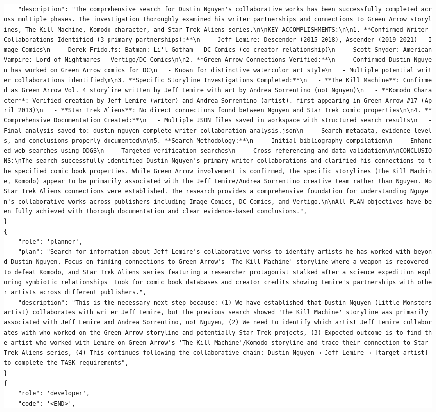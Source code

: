 ```
    "description": "The comprehensive search for Dustin Nguyen's collaborative works has been successfully completed across multiple phases. The investigation thoroughly examined his writer partnerships and connections to Green Arrow storylines, The Kill Machine, Komodo character, and Star Trek Aliens series.\n\nKEY ACCOMPLISHMENTS:\n\n1. **Confirmed Writer Collaborations Identified (3 primary partnerships):**\n   - Jeff Lemire: Descender (2015-2018), Ascender (2019-2021) - Image Comics\n   - Derek Fridolfs: Batman: Li'l Gotham - DC Comics (co-creator relationship)\n   - Scott Snyder: American Vampire: Lord of Nightmares - Vertigo/DC Comics\n\n2. **Green Arrow Connections Verified:**\n   - Confirmed Dustin Nguyen has worked on Green Arrow comics for DC\n   - Known for distinctive watercolor art style\n   - Multiple potential writer collaborations identified\n\n3. **Specific Storyline Investigations Completed:**\n   - **The Kill Machine**: Confirmed as Green Arrow Vol. 4 storyline written by Jeff Lemire with art by Andrea Sorrentino (not Nguyen)\n   - **Komodo Character**: Verified creation by Jeff Lemire (writer) and Andrea Sorrentino (artist), first appearing in Green Arrow #17 (April 2013)\n   - **Star Trek Aliens**: No direct connections found between Nguyen and Star Trek comic properties\n\n4. **Comprehensive Documentation Created:**\n   - Multiple JSON files saved in workspace with structured search results\n   - Final analysis saved to: dustin_nguyen_complete_writer_collaboration_analysis.json\n   - Search metadata, evidence levels, and conclusions properly documented\n\n5. **Search Methodology:**\n   - Initial bibliography compilation\n   - Enhanced web searches using DDGS\n   - Targeted verification searches\n   - Cross-referencing and data validation\n\nCONCLUSIONS:\nThe search successfully identified Dustin Nguyen's primary writer collaborations and clarified his connections to the specified comic book properties. While Green Arrow involvement is confirmed, the specific storylines (The Kill Machine, Komodo) appear to be primarily associated with the Jeff Lemire/Andrea Sorrentino creative team rather than Nguyen. No Star Trek Aliens connections were established. The research provides a comprehensive foundation for understanding Nguyen's collaborative works across publishers including Image Comics, DC Comics, and Vertigo.\n\nAll PLAN objectives have been fully achieved with thorough documentation and clear evidence-based conclusions.",
}
{
    "role": 'planner',
    "plan": "Search for information about Jeff Lemire's collaborative works to identify artists he has worked with beyond Dustin Nguyen. Focus on finding connections to Green Arrow's 'The Kill Machine' storyline where a weapon is recovered to defeat Komodo, and Star Trek Aliens series featuring a researcher protagonist stalked after a science expedition exploring symbiotic relationships. Look for comic book databases and creator credits showing Lemire's partnerships with other artists across different publishers.",
    "description": "This is the necessary next step because: (1) We have established that Dustin Nguyen (Little Monsters artist) collaborates with writer Jeff Lemire, but the previous search showed 'The Kill Machine' storyline was primarily associated with Jeff Lemire and Andrea Sorrentino, not Nguyen, (2) We need to identify which artist Jeff Lemire collaborates with who worked on the Green Arrow storyline and potentially Star Trek projects, (3) Expected outcome is to find the artist who worked with Lemire on Green Arrow's 'The Kill Machine'/Komodo storyline and trace their connection to Star Trek Aliens series, (4) This continues following the collaborative chain: Dustin Nguyen → Jeff Lemire → [target artist] to complete the TASK requirements",
}
{
    "role": 'developer',
    "code": '<END>',
```